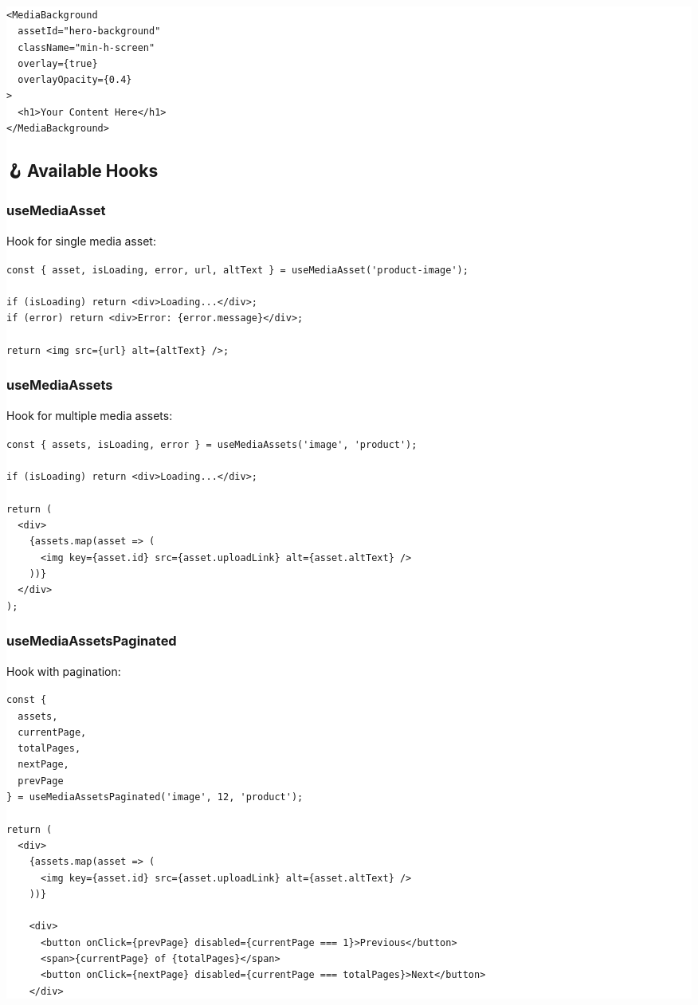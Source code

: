 ```tsx
<MediaBackground 
  assetId="hero-background"
  className="min-h-screen"
  overlay={true}
  overlayOpacity={0.4}
>
  <h1>Your Content Here</h1>
</MediaBackground>
```

## 🪝 Available Hooks

### useMediaAsset
Hook for single media asset:

```tsx
const { asset, isLoading, error, url, altText } = useMediaAsset('product-image');

if (isLoading) return <div>Loading...</div>;
if (error) return <div>Error: {error.message}</div>;

return <img src={url} alt={altText} />;
```

### useMediaAssets
Hook for multiple media assets:

```tsx
const { assets, isLoading, error } = useMediaAssets('image', 'product');

if (isLoading) return <div>Loading...</div>;

return (
  <div>
    {assets.map(asset => (
      <img key={asset.id} src={asset.uploadLink} alt={asset.altText} />
    ))}
  </div>
);
```

### useMediaAssetsPaginated
Hook with pagination:

```tsx
const { 
  assets, 
  currentPage, 
  totalPages, 
  nextPage, 
  prevPage 
} = useMediaAssetsPaginated('image', 12, 'product');

return (
  <div>
    {assets.map(asset => (
      <img key={asset.id} src={asset.uploadLink} alt={asset.altText} />
    ))}
    
    <div>
      <button onClick={prevPage} disabled={currentPage === 1}>Previous</button>
      <span>{currentPage} of {totalPages}</span>
      <button onClick={nextPage} disabled={currentPage === totalPages}>Next</button>
    </div>
```
